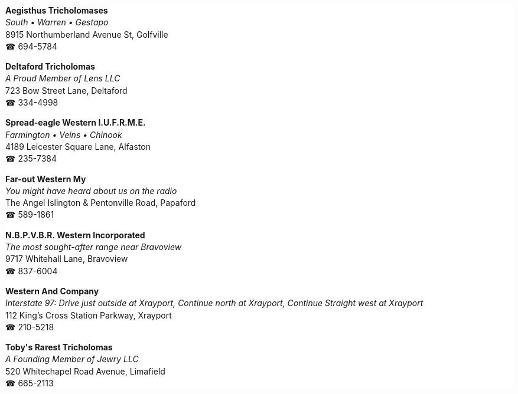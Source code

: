 **Aegisthus Tricholomases**  
_South • Warren • Gestapo_  
8915 Northumberland Avenue St, Golfville  
☎ 694-5784

**Deltaford Tricholomas**  
_A Proud Member of Lens LLC_  
723 Bow Street Lane, Deltaford  
☎ 334-4998

**Spread-eagle Western I.U.F.R.M.E.**  
_Farmington • Veins • Chinook_  
4189 Leicester Square Lane, Alfaston  
☎ 235-7384

**Far-out Western My**  
_You might have heard about us on the radio_  
The Angel Islington & Pentonville Road, Papaford  
☎ 589-1861

**N.B.P.V.B.R. Western Incorporated**  
_The most sought-after range near Bravoview_  
9717 Whitehall Lane, Bravoview  
☎ 837-6004

**Western And Company**  
_Interstate 97: Drive just outside at Xrayport, Continue north at Xrayport, Continue Straight west at Xrayport_  
112 King’s Cross Station Parkway, Xrayport  
☎ 210-5218

**Toby's Rarest Tricholomas**  
_A Founding Member of Jewry LLC_  
520 Whitechapel Road Avenue, Limafield  
☎ 665-2113

